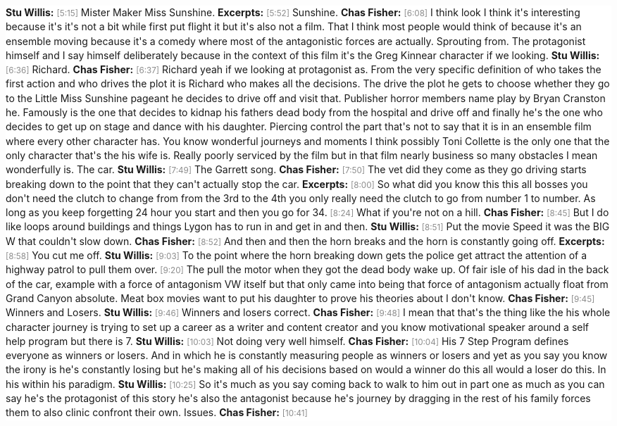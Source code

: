 **Stu Willis:** <small style="opacity: 0.5;">[5:15]</small> <span title="5:15 - 5:16">Mister Maker Miss Sunshine.</span> **Excerpts:** <small style="opacity: 0.5;">[5:52]</small> <span title="5:52 - 6:05">Sunshine.</span> **Chas Fisher:** <small style="opacity: 0.5;">[6:08]</small> <span title="6:08 - 6:15">I think look I think it's interesting because it's it's not a bit while first put flight it but it's also not a film.</span> <span title="6:15 - 6:25">That I think most people would think of because it's an ensemble moving because it's a comedy where most of the antagonistic forces are actually.</span> <span title="6:25 - 6:27">Sprouting from.</span> <span title="6:28 - 6:36">The protagonist himself and I say himself deliberately because in the context of this film it's the Greg Kinnear character if we looking.</span> **Stu Willis:** <small style="opacity: 0.5;">[6:36]</small> <span title="6:36 - 6:37">Richard.</span> **Chas Fisher:** <small style="opacity: 0.5;">[6:37]</small> <span title="6:37 - 6:42">Richard yeah if we looking at protagonist as.</span> <span title="6:42 - 6:52">From the very specific definition of who takes the first action and who drives the plot it is Richard who makes all the decisions.</span> <span title="6:52 - 7:02">The drive the plot he gets to choose whether they go to the Little Miss Sunshine pageant he decides to drive off and visit that.</span> <span title="7:03 - 7:07">Publisher horror members name play by Bryan Cranston he.</span> <span title="7:08 - 7:21">Famously is the one that decides to kidnap his fathers dead body from the hospital and drive off and finally he's the one who decides to get up on stage and dance with his daughter.</span> <span title="7:21 - 7:28">Piercing control the part that's not to say that it is in an ensemble film where every other character has.</span> <span title="7:28 - 7:37">You know wonderful journeys and moments I think possibly Toni Collette is the only one that the only character that's the his wife is.</span> <span title="7:37 - 7:47">Really poorly serviced by the film but in that film nearly business so many obstacles I mean wonderfully is.</span> <span title="7:47 - 7:48">The car.</span> **Stu Willis:** <small style="opacity: 0.5;">[7:49]</small> <span title="7:49 - 7:51">The Garrett song.</span> **Chas Fisher:** <small style="opacity: 0.5;">[7:50]</small> <span title="7:50 - 7:58">The vet did they come as they go driving starts breaking down to the point that they can't actually stop the car.</span> **Excerpts:** <small style="opacity: 0.5;">[8:00]</small> <span title="8:00 - 8:12">So what did you know this this all bosses you don't need the clutch to change from from the 3rd to the 4th you only really need the clutch to go from number 1 to number.</span> <span title="8:13 - 8:23">As long as you keep forgetting 24 hour you start and then you go for 34.</span> <small style="opacity: 0.5;">[8:24]</small> <span title="8:24 - 8:27">What if you're not on a hill.</span> **Chas Fisher:** <small style="opacity: 0.5;">[8:45]</small> <span title="8:45 - 8:51">But I do like loops around buildings and things Lygon has to run in and get in and then.</span> **Stu Willis:** <small style="opacity: 0.5;">[8:51]</small> <span title="8:51 - 8:55">Put the movie Speed it was the BIG W that couldn't slow down.</span> **Chas Fisher:** <small style="opacity: 0.5;">[8:52]</small> <span title="8:52 - 9:00">And then and then the horn breaks and the horn is constantly going off.</span> **Excerpts:** <small style="opacity: 0.5;">[8:58]</small> <span title="8:58 - 9:03">You cut me off.</span> **Stu Willis:** <small style="opacity: 0.5;">[9:03]</small> <span title="9:03 - 9:11">To the point where the horn breaking down gets the police get attract the attention of a highway patrol to pull them over.</span> <small style="opacity: 0.5;">[9:20]</small> <span title="9:20 - 9:23">The pull the motor when they got the dead body wake up.</span> <span title="9:24 - 9:28">Of fair isle of his dad in the back of the car,</span> <span title="9:28 - 9:39">example with a force of antagonism VW itself but that only came into being that force of antagonism actually float from Grand Canyon absolute.</span> <span title="9:39 - 9:46">Meat box movies want to put his daughter to prove his theories about I don't know.</span> **Chas Fisher:** <small style="opacity: 0.5;">[9:45]</small> <span title="9:45 - 9:46">Winners and Losers.</span> **Stu Willis:** <small style="opacity: 0.5;">[9:46]</small> <span title="9:46 - 9:48">Winners and losers correct.</span> **Chas Fisher:** <small style="opacity: 0.5;">[9:48]</small> <span title="9:48 - 10:03">I mean that that's the thing like the his whole character journey is trying to set up a career as a writer and content creator and you know motivational speaker around a self help program but there is 7.</span> **Stu Willis:** <small style="opacity: 0.5;">[10:03]</small> <span title="10:03 - 10:05">Not doing very well himself.</span> **Chas Fisher:** <small style="opacity: 0.5;">[10:04]</small> <span title="10:04 - 10:09">His 7 Step Program defines everyone as winners or losers.</span> <span title="10:09 - 10:23">And in which he is constantly measuring people as winners or losers and yet as you say you know the irony is he's constantly losing but he's making all of his decisions based on would a winner do this all would a loser do this.</span> <span title="10:23 - 10:26">In his within his paradigm.</span> **Stu Willis:** <small style="opacity: 0.5;">[10:25]</small> <span title="10:25 - 10:40">So it's much as you say coming back to walk to him out in part one as much as you can say he's the protagonist of this story he's also the antagonist because he's journey by dragging in the rest of his family forces them to also clinic confront their own.</span> <span title="10:40 - 10:41">Issues.</span> **Chas Fisher:** <small style="opacity: 0.5;">[10:41]</small>